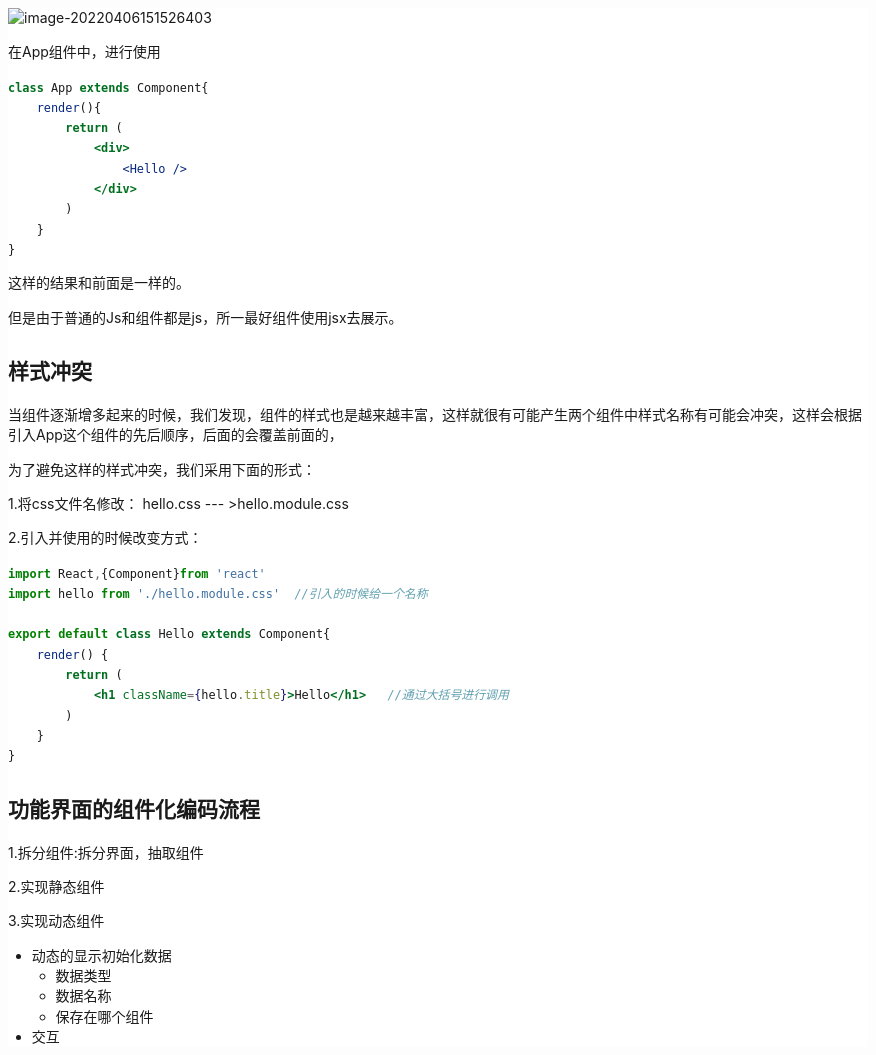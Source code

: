 ![image-20220406151526403](C:\Users\fy\AppData\Roaming\Typora\typora-user-images\image-20220406151526403.png)

在App组件中，进行使用

```jsx
class App extends Component{
    render(){
        return (
            <div>
                <Hello />
            </div>
        )
    }
}
```

这样的结果和前面是一样的。

但是由于普通的Js和组件都是js，所一最好组件使用jsx去展示。

## 样式冲突

当组件逐渐增多起来的时候，我们发现，组件的样式也是越来越丰富，这样就很有可能产生两个组件中样式名称有可能会冲突，这样会根据引入App这个组件的先后顺序，后面的会覆盖前面的，

为了避免这样的样式冲突，我们采用下面的形式：

1.将css文件名修改： hello.css --- >hello.module.css

2.引入并使用的时候改变方式：

```jsx
import React,{Component}from 'react'
import hello from './hello.module.css'  //引入的时候给一个名称

export default class Hello extends Component{
    render() {
        return (
            <h1 className={hello.title}>Hello</h1>   //通过大括号进行调用
        )
    }
}
```

## 功能界面的组件化编码流程

1.拆分组件:拆分界面，抽取组件

2.实现静态组件

3.实现动态组件

- 动态的显示初始化数据
  - 数据类型
  - 数据名称
  - 保存在哪个组件
- 交互
